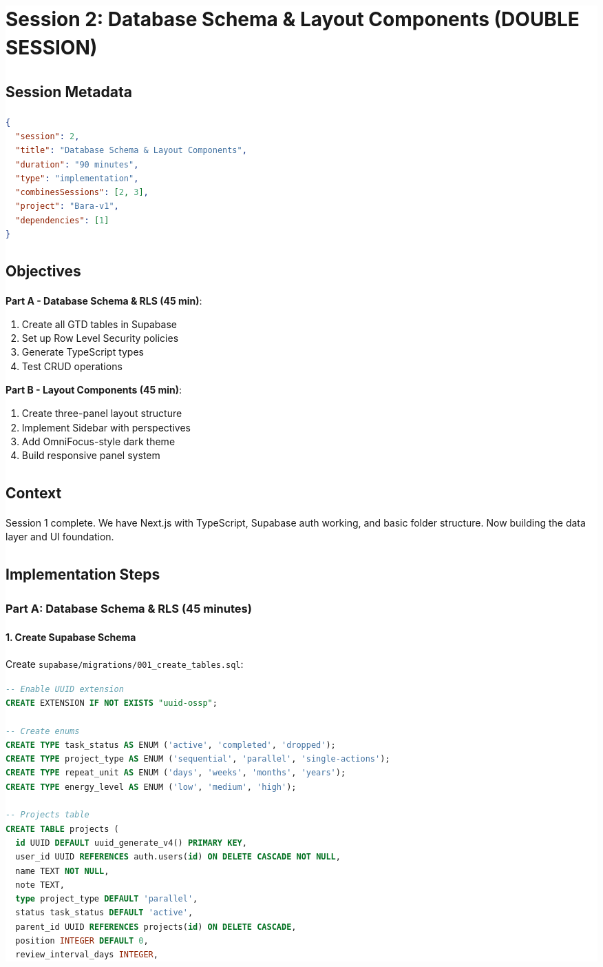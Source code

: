 # Session 2: Database Schema & Layout Components (DOUBLE SESSION)

## Session Metadata
```json
{
  "session": 2,
  "title": "Database Schema & Layout Components",
  "duration": "90 minutes",
  "type": "implementation",
  "combinesSessions": [2, 3],
  "project": "Bara-v1",
  "dependencies": [1]
}
```

## Objectives
**Part A - Database Schema & RLS (45 min)**:
1. Create all GTD tables in Supabase
2. Set up Row Level Security policies
3. Generate TypeScript types
4. Test CRUD operations

**Part B - Layout Components (45 min)**:
1. Create three-panel layout structure
2. Implement Sidebar with perspectives
3. Add OmniFocus-style dark theme
4. Build responsive panel system

## Context
Session 1 complete. We have Next.js with TypeScript, Supabase auth working, and basic folder structure. Now building the data layer and UI foundation.

## Implementation Steps

### Part A: Database Schema & RLS (45 minutes)

#### 1. Create Supabase Schema
Create `supabase/migrations/001_create_tables.sql`:

```sql
-- Enable UUID extension
CREATE EXTENSION IF NOT EXISTS "uuid-ossp";

-- Create enums
CREATE TYPE task_status AS ENUM ('active', 'completed', 'dropped');
CREATE TYPE project_type AS ENUM ('sequential', 'parallel', 'single-actions');
CREATE TYPE repeat_unit AS ENUM ('days', 'weeks', 'months', 'years');
CREATE TYPE energy_level AS ENUM ('low', 'medium', 'high');

-- Projects table
CREATE TABLE projects (
  id UUID DEFAULT uuid_generate_v4() PRIMARY KEY,
  user_id UUID REFERENCES auth.users(id) ON DELETE CASCADE NOT NULL,
  name TEXT NOT NULL,
  note TEXT,
  type project_type DEFAULT 'parallel',
  status task_status DEFAULT 'active',
  parent_id UUID REFERENCES projects(id) ON DELETE CASCADE,
  position INTEGER DEFAULT 0,
  review_interval_days INTEGER,
```